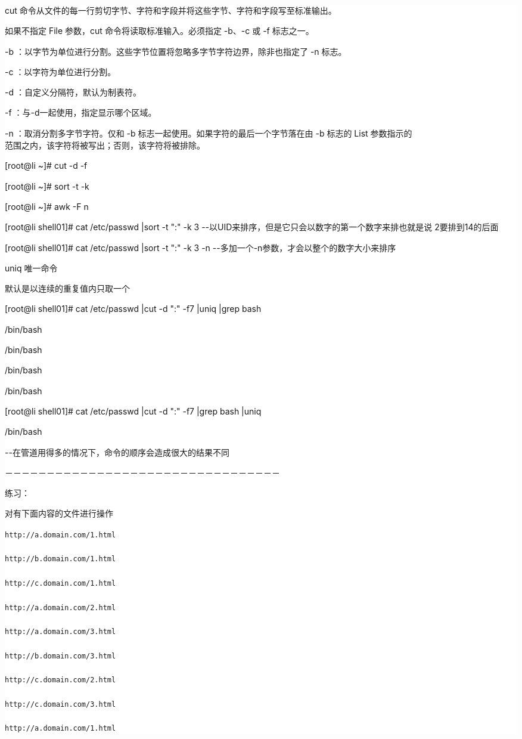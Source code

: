 cut 命令从文件的每一行剪切字节、字符和字段并将这些字节、字符和字段写至标准输出。

如果不指定 File 参数，cut 命令将读取标准输入。必须指定 -b、-c 或 -f 标志之一。

-b ：以字节为单位进行分割。这些字节位置将忽略多字节字符边界，除非也指定了 -n 标志。

-c ：以字符为单位进行分割。

-d ：自定义分隔符，默认为制表符。

-f ：与-d一起使用，指定显示哪个区域。

-n ：取消分割多字节字符。仅和 -b 标志一起使用。如果字符的最后一个字节落在由 -b 标志的 List 参数指示的<br />范围之内，该字符将被写出；否则，该字符将被排除。

[root@li ~]# cut -d -f

[root@li ~]# sort -t -k

[root@li ~]# awk -F n

[root@li shell01]# cat /etc/passwd |sort -t ":" -k 3 --以UID来排序，但是它只会以数字的第一个数字来排也就是说 2要排到14的后面

[root@li shell01]# cat /etc/passwd |sort -t ":" -k 3 -n --多加一个-n参数，才会以整个的数字大小来排序

uniq 唯一命令

默认是以连续的重复值内只取一个

[root@li shell01]# cat /etc/passwd |cut -d ":" -f7 |uniq |grep bash

/bin/bash

/bin/bash

/bin/bash

/bin/bash

[root@li shell01]# cat /etc/passwd |cut -d ":" -f7 |grep bash |uniq

/bin/bash

--在管道用得多的情况下，命令的顺序会造成很大的结果不同

－－－－－－－－－－－－－－－－－－－－－－－－－－－－－－－－－

练习：

对有下面内容的文件进行操作

```
http://a.domain.com/1.html

http://b.domain.com/1.html

http://c.domain.com/1.html

http://a.domain.com/2.html

http://a.domain.com/3.html

http://b.domain.com/3.html

http://c.domain.com/2.html

http://c.domain.com/3.html

http://a.domain.com/1.html
```
